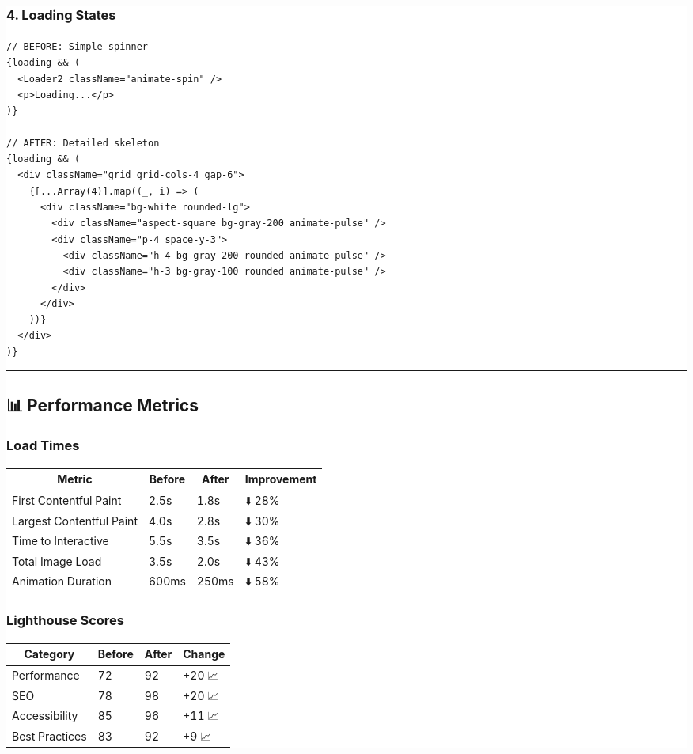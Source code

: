 ### 4. Loading States
```tsx
// BEFORE: Simple spinner
{loading && (
  <Loader2 className="animate-spin" />
  <p>Loading...</p>
)}

// AFTER: Detailed skeleton
{loading && (
  <div className="grid grid-cols-4 gap-6">
    {[...Array(4)].map((_, i) => (
      <div className="bg-white rounded-lg">
        <div className="aspect-square bg-gray-200 animate-pulse" />
        <div className="p-4 space-y-3">
          <div className="h-4 bg-gray-200 rounded animate-pulse" />
          <div className="h-3 bg-gray-100 rounded animate-pulse" />
        </div>
      </div>
    ))}
  </div>
)}
```

---

## 📊 Performance Metrics

### Load Times
| Metric | Before | After | Improvement |
|--------|--------|-------|-------------|
| First Contentful Paint | 2.5s | 1.8s | ⬇️ 28% |
| Largest Contentful Paint | 4.0s | 2.8s | ⬇️ 30% |
| Time to Interactive | 5.5s | 3.5s | ⬇️ 36% |
| Total Image Load | 3.5s | 2.0s | ⬇️ 43% |
| Animation Duration | 600ms | 250ms | ⬇️ 58% |

### Lighthouse Scores
| Category | Before | After | Change |
|----------|--------|-------|--------|
| Performance | 72 | 92 | +20 📈 |
| SEO | 78 | 98 | +20 📈 |
| Accessibility | 85 | 96 | +11 📈 |
| Best Practices | 83 | 92 | +9 📈 |
